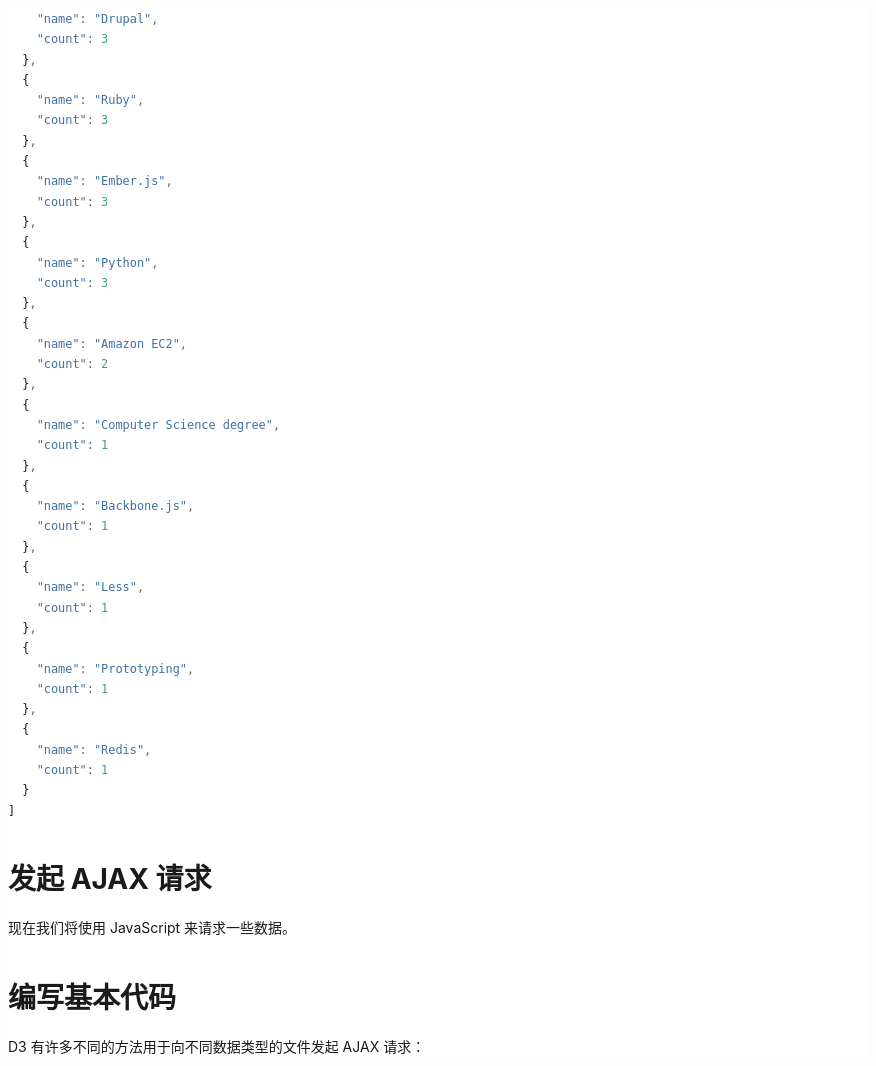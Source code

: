 ```js
    "name": "Drupal",
    "count": 3
  },
  {
    "name": "Ruby",
    "count": 3
  },
  {
    "name": "Ember.js",
    "count": 3
  },
  {
    "name": "Python",
    "count": 3
  },
  {
    "name": "Amazon EC2",
    "count": 2
  },
  {
    "name": "Computer Science degree",
    "count": 1
  },
  {
    "name": "Backbone.js",
    "count": 1
  },
  {
    "name": "Less",
    "count": 1
  },
  {
    "name": "Prototyping",
    "count": 1
  },
  {
    "name": "Redis",
    "count": 1
  }
]
```

# 发起 AJAX 请求

现在我们将使用 JavaScript 来请求一些数据。

# 编写基本代码

D3 有许多不同的方法用于向不同数据类型的文件发起 AJAX 请求：

